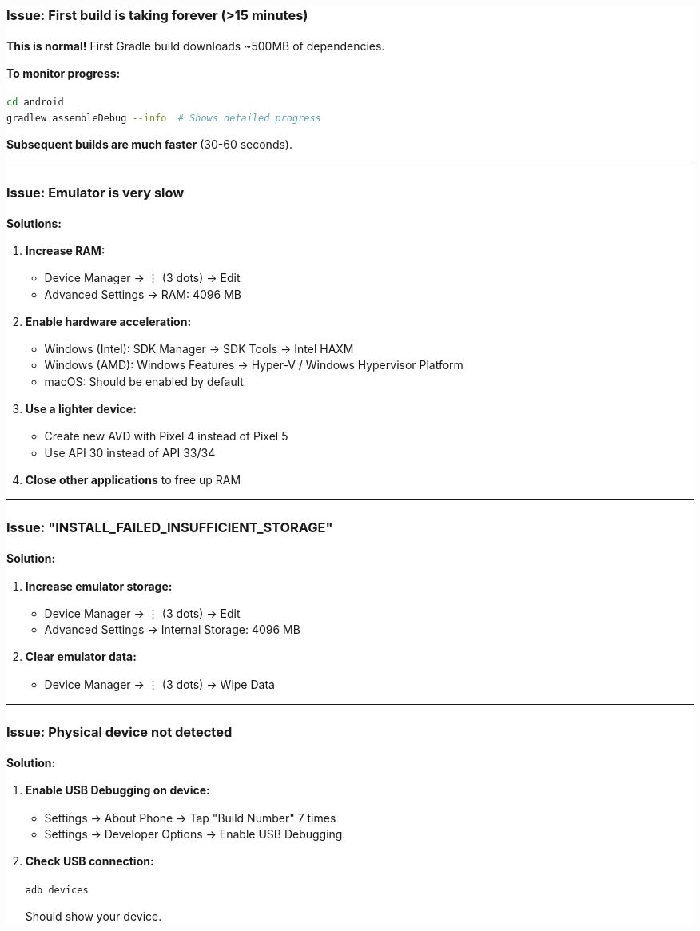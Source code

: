 
### Issue: First build is taking forever (>15 minutes)

**This is normal!** First Gradle build downloads ~500MB of dependencies.

**To monitor progress:**
```bash
cd android
gradlew assembleDebug --info  # Shows detailed progress
```

**Subsequent builds are much faster** (30-60 seconds).

---

### Issue: Emulator is very slow

**Solutions:**

1. **Increase RAM:**
   - Device Manager → ⋮ (3 dots) → Edit
   - Advanced Settings → RAM: 4096 MB

2. **Enable hardware acceleration:**
   - Windows (Intel): SDK Manager → SDK Tools → Intel HAXM
   - Windows (AMD): Windows Features → Hyper-V / Windows Hypervisor Platform
   - macOS: Should be enabled by default

3. **Use a lighter device:**
   - Create new AVD with Pixel 4 instead of Pixel 5
   - Use API 30 instead of API 33/34

4. **Close other applications** to free up RAM

---

### Issue: "INSTALL_FAILED_INSUFFICIENT_STORAGE"

**Solution:**

1. **Increase emulator storage:**
   - Device Manager → ⋮ (3 dots) → Edit
   - Advanced Settings → Internal Storage: 4096 MB

2. **Clear emulator data:**
   - Device Manager → ⋮ (3 dots) → Wipe Data

---

### Issue: Physical device not detected

**Solution:**

1. **Enable USB Debugging on device:**
   - Settings → About Phone → Tap "Build Number" 7 times
   - Settings → Developer Options → Enable USB Debugging

2. **Check USB connection:**
   ```bash
   adb devices
   ```
   Should show your device.
